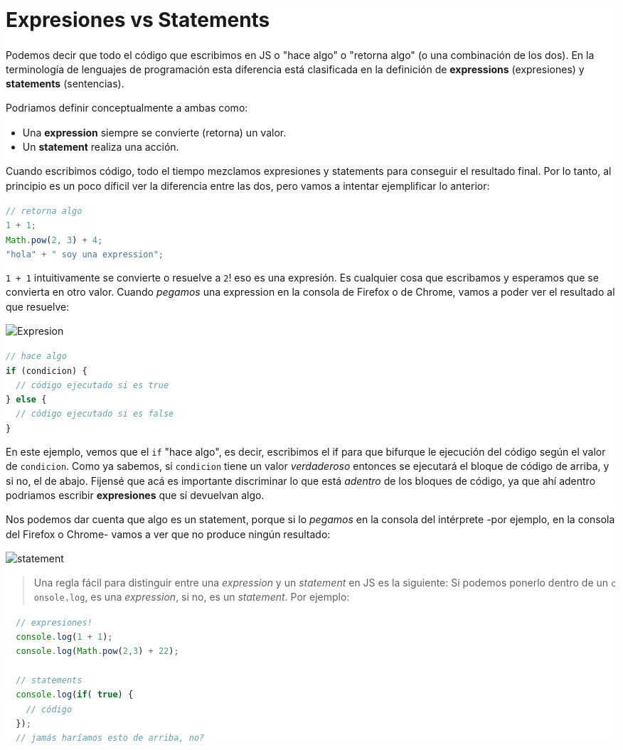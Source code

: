# Expresiones vs Statements

Podemos decir que todo el código que escribimos en JS o "hace algo" o "retorna algo" (o una combinación de los dos). En la terminología de lenguajes de programación esta diferencia está clasificada en la definición de **expressions** (expresiones) y **statements** (sentencias).

Podriamos definir conceptualmente a ambas como:

- Una **expression** siempre se convierte (retorna) un valor.
- Un **statement** realiza una acción.

Cuando escribimos código, todo el tiempo mezclamos expresiones y statements para conseguir el resultado final. Por lo tanto, al principio es un poco díficil ver la diferencia entre las dos, pero vamos a intentar ejemplificar lo anterior:

```js
// retorna algo
1 + 1;
Math.pow(2, 3) + 4;
"hola" + " soy una expression";
```

`1 + 1` intuitivamente se convierte o resuelve a `2`! eso es una expresión. Es cualquier cosa que escribamos y esperamos que se convierta en otro valor.
Cuando _pegamos_ una expression en la consola de Firefox o de Chrome, vamos a poder ver el resultado al que resuelve:

![Expresion](./expresion.png)

```js
// hace algo
if (condicion) {
  // código ejecutado si es true
} else {
  // código ejecutado si es false
}
```

En este ejemplo, vemos que el `if` "hace algo", es decir, escribimos el if para que bifurque le ejecución del código según el valor de `condicion`. Como ya sabemos, si `condicion` tiene un valor _verdaderoso_ entonces se ejecutará el bloque de código de arriba, y si no, el de abajo.
Fijensé que acá es importante discriminar lo que está _adentro_ de los bloques de código, ya que ahí adentro podriamos escribir **expresiones** que sí devuelvan algo.

Nos podemos dar cuenta que algo es un statement, porque si lo _pegamos_ en la consola del intérprete -por ejemplo, en la consola del Firefox o Chrome- vamos a ver que no produce ningún resultado:

![statement](./statement.png)

> Una regla fácil para distinguir entre una _expression_ y un _statement_ en JS es la siguiente:
> Si podemos ponerlo dentro de un `console.log`, es una _expression_, si no, es un _statement_.
> Por ejemplo:

```js
  // expresiones!
  console.log(1 + 1);
  console.log(Math.pow(2,3) + 22);

  // statements
  console.log(if( true) {
    // código
  });
  // jamás haríamos esto de arriba, no?
```
